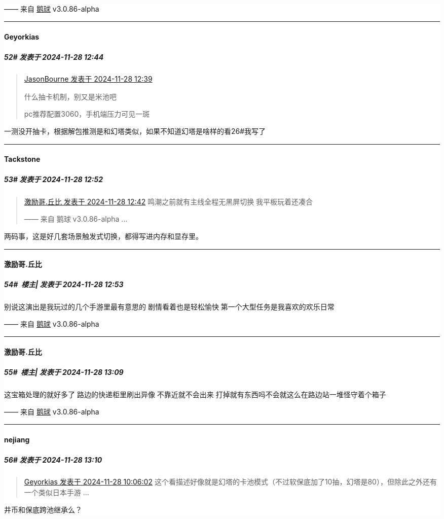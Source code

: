 —— 来自 [鹅球](https://www.pgyer.com/xfPejhuq) v3.0.86-alpha


*****

####  Geyorkias  
##### 52#       发表于 2024-11-28 12:44

<blockquote><a href="httphttps://bbs.saraba1st.com/2b/forum.php?mod=redirect&amp;goto=findpost&amp;pid=66792477&amp;ptid=2208398" target="_blank">JasonBourne 发表于 2024-11-28 12:39</a>

什么抽卡机制，别又是米池吧

pc推荐配置3060，手机端压力可见一斑</blockquote>
一测没开抽卡，根据解包推测是和幻塔类似，如果不知道幻塔是啥样的看26#我写了


*****

####  Tackstone  
##### 53#       发表于 2024-11-28 12:52

<blockquote><a href="httphttps://bbs.saraba1st.com/2b/forum.php?mod=redirect&amp;goto=findpost&amp;pid=66792500&amp;ptid=2208398" target="_blank">激励哥.丘比 发表于 2024-11-28 12:42</a>
鸣潮之前就有主线全程无黑屏切换 我平板玩着还凑合

—— 来自 鹅球 v3.0.86-alpha ...</blockquote>
两码事，这是好几套场景触发式切换，都得写进内存和显存里。

*****

####  激励哥.丘比  
##### 54#         楼主| 发表于 2024-11-28 12:53

别说这演出是我玩过的几个手游里最有意思的 剧情看着也是轻松愉快 第一个大型任务是我喜欢的欢乐日常

—— 来自 [鹅球](https://www.pgyer.com/xfPejhuq) v3.0.86-alpha


*****

####  激励哥.丘比  
##### 55#         楼主| 发表于 2024-11-28 13:09

这宝箱处理的就好多了 路边的快递柜里刷出异像 不靠近就不会出来 打掉就有东西吗不会就这么在路边站一堆怪守着个箱子

—— 来自 [鹅球](https://www.pgyer.com/xfPejhuq) v3.0.86-alpha

*****

####  nejiang  
##### 56#       发表于 2024-11-28 13:10

<blockquote><a href="httphttps://bbs.saraba1st.com/2b/forum.php?mod=redirect&amp;goto=findpost&amp;pid=66791132&amp;ptid=2208398" target="_blank">Geyorkias 发表于 2024-11-28 10:06:02</a>
这个看描述好像就是幻塔的卡池模式（不过软保底加了10抽，幻塔是80），但除此之外还有一个类似日本手游 ...</blockquote>井币和保底跨池继承么？
